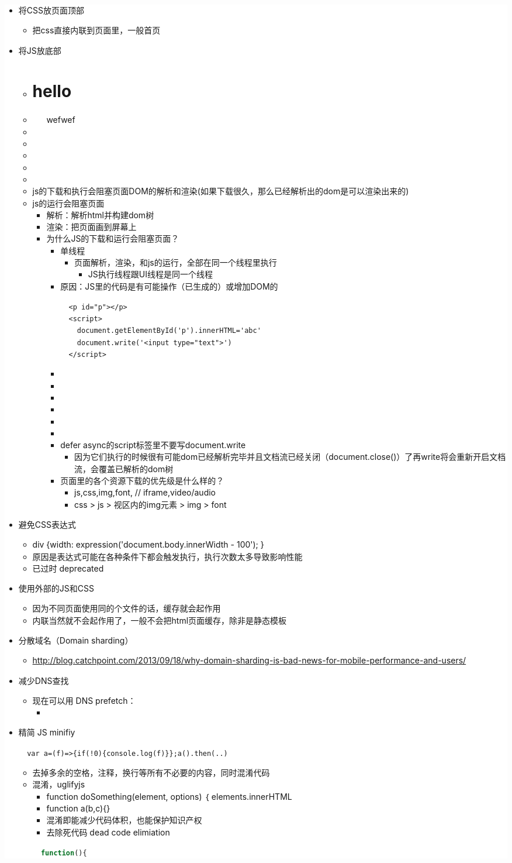 * 将CSS放页面顶部
  * 把css直接内联到页面里，一般首页
* 将JS放底部
  * <h1>hello</h1>
  * <ul>wefwef</ul>
  * <script async src="a.js"></script>
  * <script defer src="b.js"></script>
  * <script async src="c.js"></script>
  * <script defer src="d.js"></script>
  * <script async src="e.js"></script>
  * js的下载和执行会阻塞页面DOM的解析和渲染(如果下载很久，那么已经解析出的dom是可以渲染出来的)
  * js的运行会阻塞页面
    * 解析：解析html并构建dom树
    * 渲染：把页面画到屏幕上
    * 为什么JS的下载和运行会阻塞页面？
      * 单线程
        * 页面解析，渲染，和js的运行，全部在同一个线程里执行
          * JS执行线程跟UI线程是同一个线程
      * 原因：JS里的代码是有可能操作（已生成的）或增加DOM的
        ```
          <p id="p"></p>
          <script>
            document.getElementById('p').innerHTML='abc'
            document.write('<input type="text">')
          </script>
        ```
      * <script src="1.js"></script>
      * <script src="2.js" defer></script>
      * <script src="3.js" async></script>
      * <script src="4.js" async></script>
      * <script src="5.js" defer></script>
      * <script src="6.js"></script>
      * defer async的script标签里不要写document.write
        * 因为它们执行的时候很有可能dom已经解析完毕并且文档流已经关闭（document.close()）了再write将会重新开启文档流，会覆盖已解析的dom树
      * 页面里的各个资源下载的优先级是什么样的？
        * js,css,img,font, // iframe,video/audio
        * css > js > 视区内的img元素 > img > font

* 避免CSS表达式
  * div {width: expression('document.body.innerWidth - 100'); }
  * 原因是表达式可能在各种条件下都会触发执行，执行次数太多导致影响性能
  * 已过时 deprecated

* 使用外部的JS和CSS
  * 因为不同页面使用同的个文件的话，缓存就会起作用
  * 内联当然就不会起作用了，一般不会把html页面缓存，除非是静态模板
* 分散域名（Domain sharding）
  * http://blog.catchpoint.com/2013/09/18/why-domain-sharding-is-bad-news-for-mobile-performance-and-users/
* 减少DNS查找
  * 现在可以用 DNS prefetch：
    * <link rel="dns-prefetch" href="//tui.taobao.com" />
* 精简 JS minifiy
  ```
    var a=(f)=>{if(!0){console.log(f)}};a().then(..)
  ```
  * 去掉多余的空格，注释，换行等所有不必要的内容，同时混淆代码
  * 混淆，uglifyjs
    * function doSomething(element, options) ｛
      elements.innerHTML
    * function a(b,c){}
    * 混淆即能减少代码体积，也能保护知识产权
    * 去除死代码 dead code elimiation
    ```js
      function(){